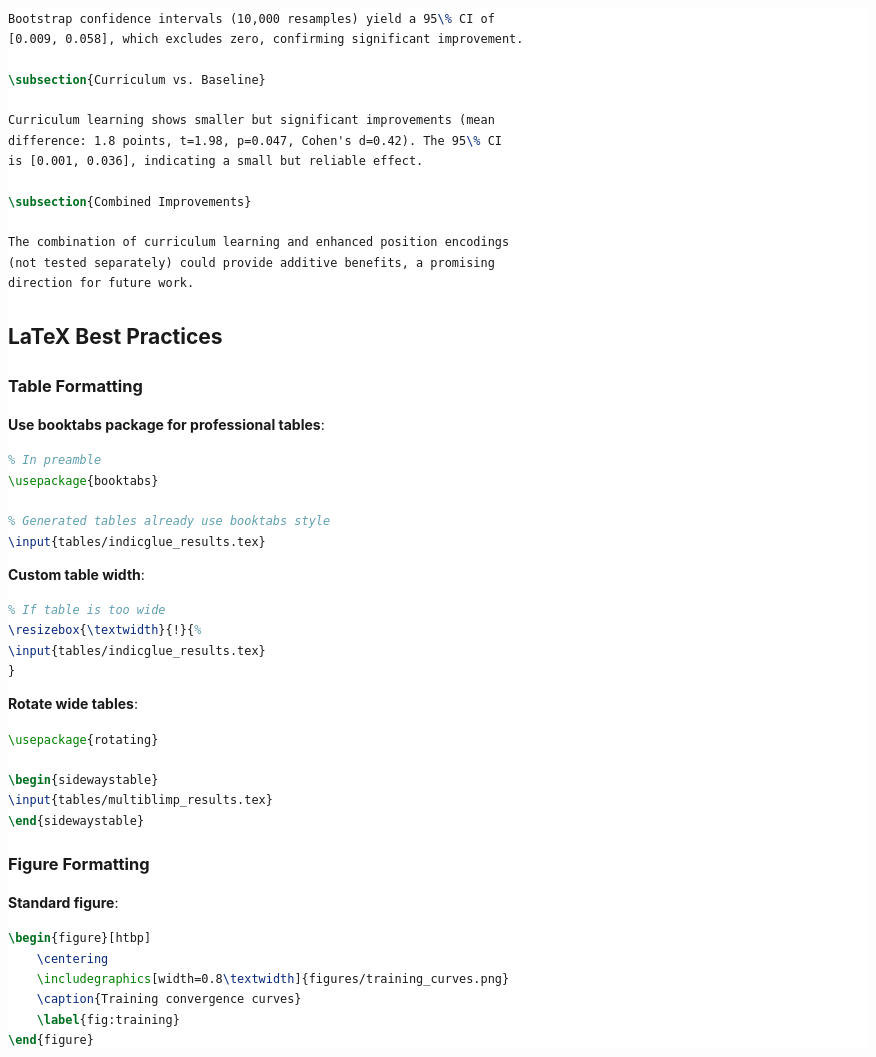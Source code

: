 ```latex
Bootstrap confidence intervals (10,000 resamples) yield a 95\% CI of
[0.009, 0.058], which excludes zero, confirming significant improvement.

\subsection{Curriculum vs. Baseline}

Curriculum learning shows smaller but significant improvements (mean
difference: 1.8 points, t=1.98, p=0.047, Cohen's d=0.42). The 95\% CI
is [0.001, 0.036], indicating a small but reliable effect.

\subsection{Combined Improvements}

The combination of curriculum learning and enhanced position encodings
(not tested separately) could provide additive benefits, a promising
direction for future work.
```

## LaTeX Best Practices

### Table Formatting

**Use booktabs package for professional tables**:

```latex
% In preamble
\usepackage{booktabs}

% Generated tables already use booktabs style
\input{tables/indicglue_results.tex}
```

**Custom table width**:

```latex
% If table is too wide
\resizebox{\textwidth}{!}{%
\input{tables/indicglue_results.tex}
}
```

**Rotate wide tables**:

```latex
\usepackage{rotating}

\begin{sidewaystable}
\input{tables/multiblimp_results.tex}
\end{sidewaystable}
```

### Figure Formatting

**Standard figure**:

```latex
\begin{figure}[htbp]
    \centering
    \includegraphics[width=0.8\textwidth]{figures/training_curves.png}
    \caption{Training convergence curves}
    \label{fig:training}
\end{figure}
```
